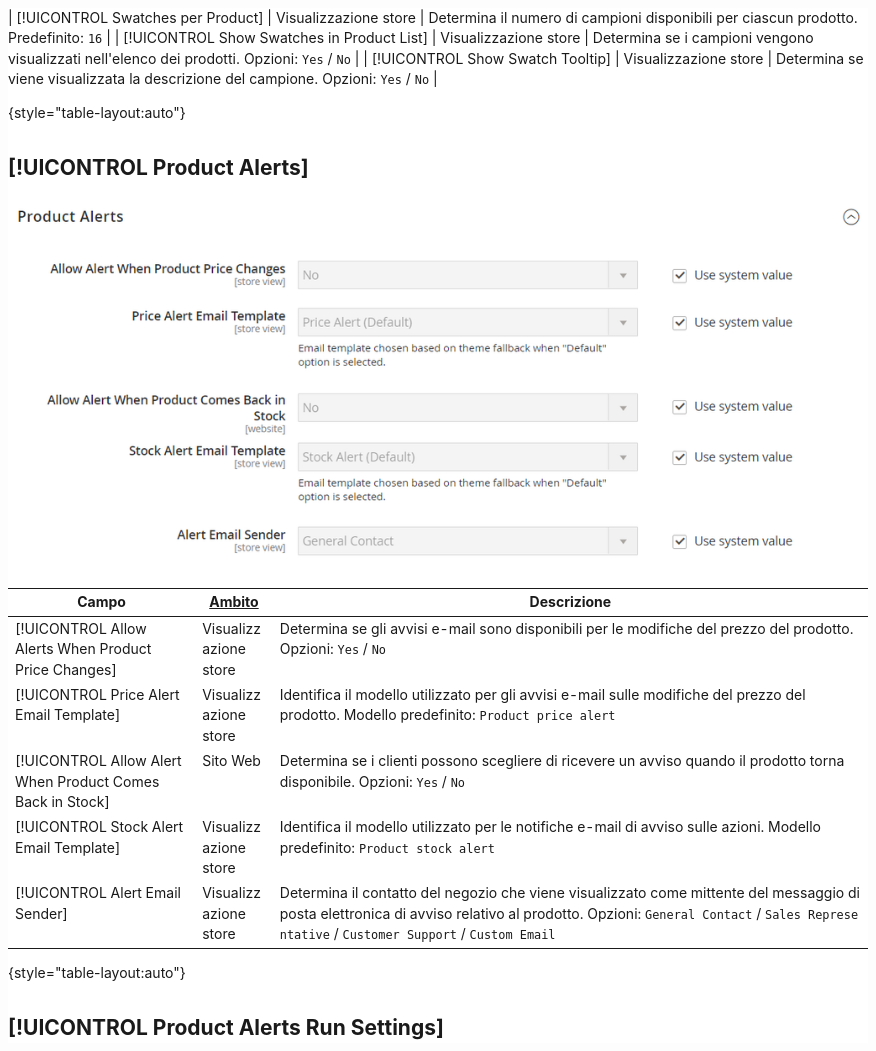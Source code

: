 | [!UICONTROL Swatches per Product] | Visualizzazione store | Determina il numero di campioni disponibili per ciascun prodotto. Predefinito: `16` |
| [!UICONTROL Show Swatches in Product List] | Visualizzazione store | Determina se i campioni vengono visualizzati nell&#39;elenco dei prodotti. Opzioni: `Yes` / `No` |
| [!UICONTROL Show Swatch Tooltip] | Visualizzazione store | Determina se viene visualizzata la descrizione del campione. Opzioni: `Yes` / `No` |

{style="table-layout:auto"}

## [!UICONTROL Product Alerts]

![Avvisi prodotti](./assets/catalog-product-alerts.png)



| Campo | [Ambito](../../getting-started/websites-stores-views.md#scope-settings) | Descrizione |
|--- |--- |--- |
| [!UICONTROL Allow Alerts When Product Price Changes] | Visualizzazione store | Determina se gli avvisi e-mail sono disponibili per le modifiche del prezzo del prodotto. Opzioni: `Yes` / `No` |
| [!UICONTROL Price Alert Email Template] | Visualizzazione store | Identifica il modello utilizzato per gli avvisi e-mail sulle modifiche del prezzo del prodotto. Modello predefinito: `Product price alert` |
| [!UICONTROL Allow Alert When Product Comes Back in Stock] | Sito Web | Determina se i clienti possono scegliere di ricevere un avviso quando il prodotto torna disponibile. Opzioni: `Yes` / `No` |
| [!UICONTROL Stock Alert Email Template] | Visualizzazione store | Identifica il modello utilizzato per le notifiche e-mail di avviso sulle azioni. Modello predefinito: `Product stock alert` |
| [!UICONTROL Alert Email Sender] | Visualizzazione store | Determina il contatto del negozio che viene visualizzato come mittente del messaggio di posta elettronica di avviso relativo al prodotto. Opzioni: `General Contact` / `Sales Representative` / `Customer Support` / `Custom Email` |

{style="table-layout:auto"}

## [!UICONTROL Product Alerts Run Settings]
